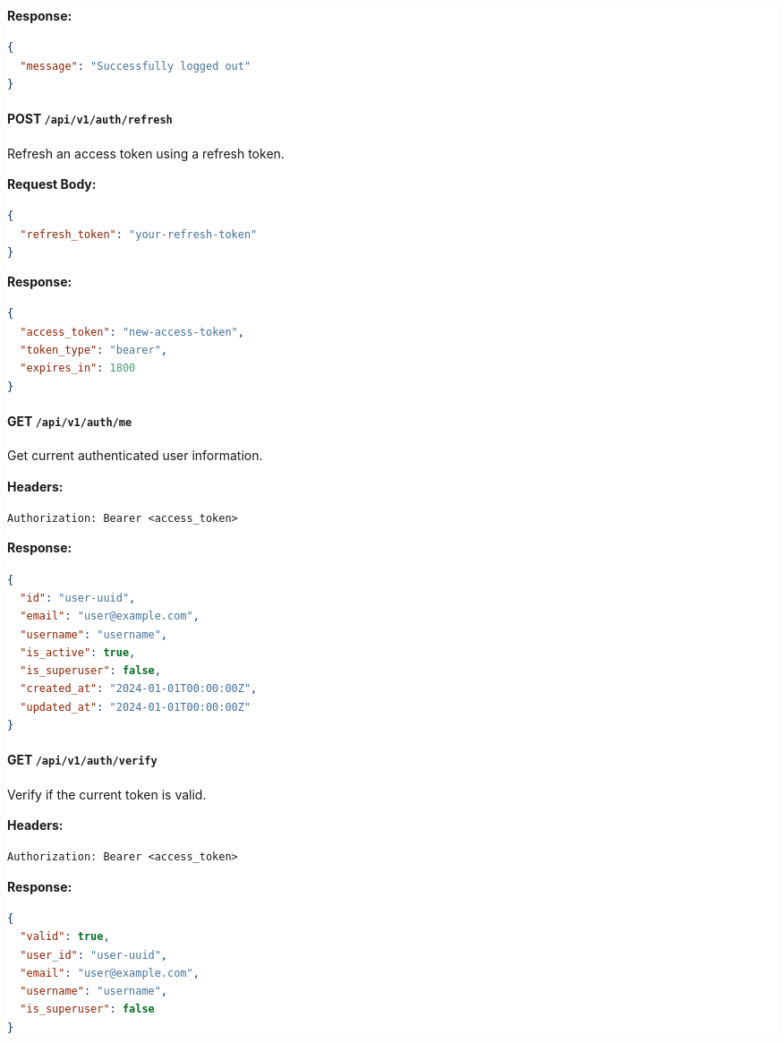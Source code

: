 **Response:**
```json
{
  "message": "Successfully logged out"
}
```

#### POST `/api/v1/auth/refresh`
Refresh an access token using a refresh token.

**Request Body:**
```json
{
  "refresh_token": "your-refresh-token"
}
```

**Response:**
```json
{
  "access_token": "new-access-token",
  "token_type": "bearer",
  "expires_in": 1800
}
```

#### GET `/api/v1/auth/me`
Get current authenticated user information.

**Headers:**
```
Authorization: Bearer <access_token>
```

**Response:**
```json
{
  "id": "user-uuid",
  "email": "user@example.com",
  "username": "username",
  "is_active": true,
  "is_superuser": false,
  "created_at": "2024-01-01T00:00:00Z",
  "updated_at": "2024-01-01T00:00:00Z"
}
```

#### GET `/api/v1/auth/verify`
Verify if the current token is valid.

**Headers:**
```
Authorization: Bearer <access_token>
```

**Response:**
```json
{
  "valid": true,
  "user_id": "user-uuid",
  "email": "user@example.com",
  "username": "username",
  "is_superuser": false
}
```
